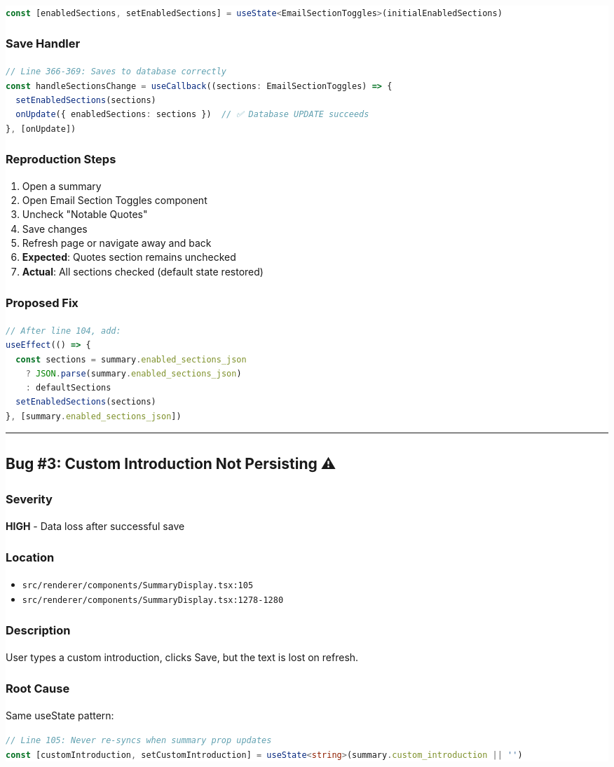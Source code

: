 ```typescript
const [enabledSections, setEnabledSections] = useState<EmailSectionToggles>(initialEnabledSections)
```

### Save Handler
```typescript
// Line 366-369: Saves to database correctly
const handleSectionsChange = useCallback((sections: EmailSectionToggles) => {
  setEnabledSections(sections)
  onUpdate({ enabledSections: sections })  // ✅ Database UPDATE succeeds
}, [onUpdate])
```

### Reproduction Steps
1. Open a summary
2. Open Email Section Toggles component
3. Uncheck "Notable Quotes"
4. Save changes
5. Refresh page or navigate away and back
6. **Expected**: Quotes section remains unchecked
7. **Actual**: All sections checked (default state restored)

### Proposed Fix
```typescript
// After line 104, add:
useEffect(() => {
  const sections = summary.enabled_sections_json
    ? JSON.parse(summary.enabled_sections_json)
    : defaultSections
  setEnabledSections(sections)
}, [summary.enabled_sections_json])
```

---

## Bug #3: Custom Introduction Not Persisting ⚠️

### Severity
**HIGH** - Data loss after successful save

### Location
- `src/renderer/components/SummaryDisplay.tsx:105`
- `src/renderer/components/SummaryDisplay.tsx:1278-1280`

### Description
User types a custom introduction, clicks Save, but the text is lost on refresh.

### Root Cause
Same useState pattern:
```typescript
// Line 105: Never re-syncs when summary prop updates
const [customIntroduction, setCustomIntroduction] = useState<string>(summary.custom_introduction || '')
```
